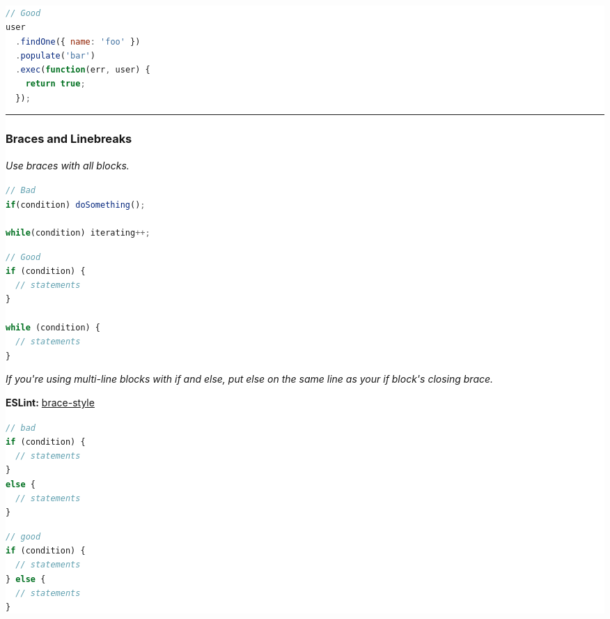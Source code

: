```js
// Good
user
  .findOne({ name: 'foo' })
  .populate('bar')
  .exec(function(err, user) {
    return true;
  });
```

<hr>

### Braces and Linebreaks

*Use braces with all blocks.*

```js
// Bad
if(condition) doSomething();

while(condition) iterating++;
```

```js
// Good
if (condition) {
  // statements
}

while (condition) {
  // statements
}
```

*If you're using multi-line blocks with if and else, put else on the same line as your if block's closing brace.*

**ESLint:** [brace-style](http://eslint.org/docs/rules/brace-style.html)

```js
// bad
if (condition) {
  // statements
}
else {
  // statements
}
```

```js
// good
if (condition) {
  // statements
} else {
  // statements
}
```
